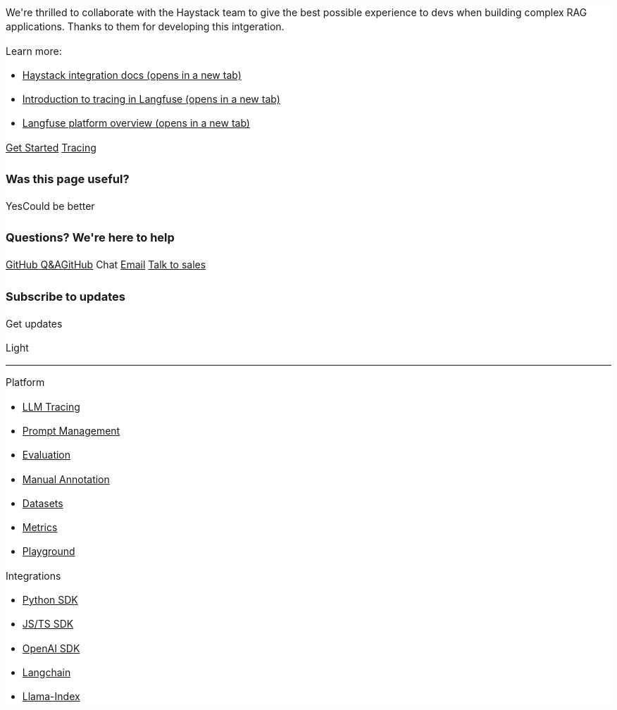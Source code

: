 We're thrilled to collaborate with the Haystack team to give the best possible experience to devs when building complex RAG applications. Thanks to them for developing this intgeration.

Learn more:

*   [Haystack integration docs (opens in a new tab)](https://langfuse.com/docs/integrations/haystack)
    
*   [Introduction to tracing in Langfuse (opens in a new tab)](https://langfuse.com/docs/tracing)
    
*   [Langfuse platform overview (opens in a new tab)](https://langfuse.com/docs)
    

[Get Started](/docs/integrations/haystack/get-started "Get Started")
[Tracing](/docs/integrations/litellm/tracing "Tracing")

### Was this page useful?

YesCould be better

### Questions? We're here to help

[GitHub Q&AGitHub](/gh-support)
Chat [Email](/cdn-cgi/l/email-protection#0675737676697472466a676861607375632865696b)
[Talk to sales](/schedule-demo)

### Subscribe to updates

Get updates

Light

* * *

Platform

*   [LLM Tracing](/docs/tracing)
    
*   [Prompt Management](/docs/prompts/get-started)
    
*   [Evaluation](/docs/scores/overview)
    
*   [Manual Annotation](/docs/scores/annotation)
    
*   [Datasets](/docs/datasets/overview)
    
*   [Metrics](/docs/analytics)
    
*   [Playground](/docs/playground)
    

Integrations

*   [Python SDK](/docs/sdk/python)
    
*   [JS/TS SDK](/docs/sdk/typescript/guide)
    
*   [OpenAI SDK](/docs/integrations/openai/get-started)
    
*   [Langchain](/docs/integrations/langchain/tracing)
    
*   [Llama-Index](/docs/integrations/llama-index/get-started)
    
